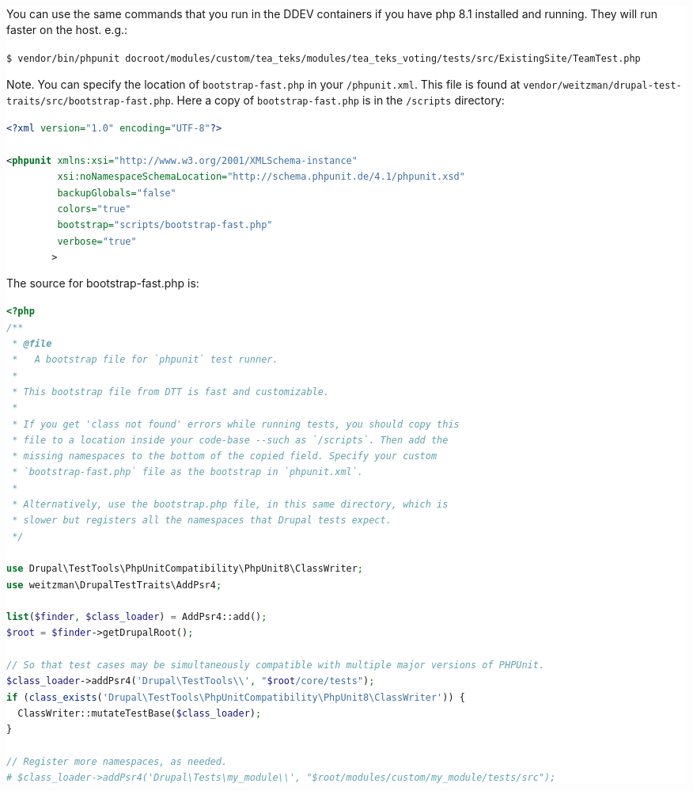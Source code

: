 You can use the same commands that you run in the DDEV containers if you have php 8.1 installed and running. They will run faster on the host. e.g.:

```
$ vendor/bin/phpunit docroot/modules/custom/tea_teks/modules/tea_teks_voting/tests/src/ExistingSite/TeamTest.php
```

Note. You can specify the location of `bootstrap-fast.php` in your
`/phpunit.xml`. This file is found at `vendor/weitzman/drupal-test-traits/src/bootstrap-fast.php`. Here a copy
of `bootstrap-fast.php` is in the `/scripts` directory:

```xml
<?xml version="1.0" encoding="UTF-8"?>

<phpunit xmlns:xsi="http://www.w3.org/2001/XMLSchema-instance"
         xsi:noNamespaceSchemaLocation="http://schema.phpunit.de/4.1/phpunit.xsd"
         backupGlobals="false"
         colors="true"
         bootstrap="scripts/bootstrap-fast.php"
         verbose="true"
        >
```

The source for bootstrap-fast.php is:

```php
<?php
/**
 * @file
 *   A bootstrap file for `phpunit` test runner.
 *
 * This bootstrap file from DTT is fast and customizable.
 *
 * If you get 'class not found' errors while running tests, you should copy this
 * file to a location inside your code-base --such as `/scripts`. Then add the
 * missing namespaces to the bottom of the copied field. Specify your custom
 * `bootstrap-fast.php` file as the bootstrap in `phpunit.xml`.
 *
 * Alternatively, use the bootstrap.php file, in this same directory, which is
 * slower but registers all the namespaces that Drupal tests expect.
 */

use Drupal\TestTools\PhpUnitCompatibility\PhpUnit8\ClassWriter;
use weitzman\DrupalTestTraits\AddPsr4;

list($finder, $class_loader) = AddPsr4::add();
$root = $finder->getDrupalRoot();

// So that test cases may be simultaneously compatible with multiple major versions of PHPUnit.
$class_loader->addPsr4('Drupal\TestTools\\', "$root/core/tests");
if (class_exists('Drupal\TestTools\PhpUnitCompatibility\PhpUnit8\ClassWriter')) {
  ClassWriter::mutateTestBase($class_loader);
}

// Register more namespaces, as needed.
# $class_loader->addPsr4('Drupal\Tests\my_module\\', "$root/modules/custom/my_module/tests/src");
```
